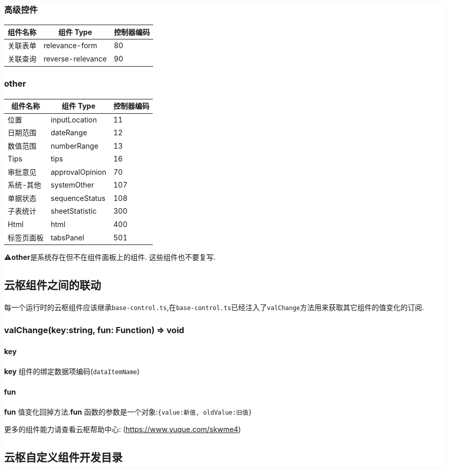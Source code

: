 
### 高级控件

| 组件名称 | 组件 Type         | 控制器编码 |
| -------- | ----------------- | ---------- |
| 关联表单 | relevance-form    | 80         |
| 关联查询 | reverse-relevance | 90         |

### other

| 组件名称   | 组件 Type       | 控制器编码 |
| ---------- | --------------- | ---------- |
| 位置       | inputLocation   | 11         |
| 日期范围   | dateRange       | 12         |
| 数值范围   | numberRange     | 13         |
| Tips       | tips            | 16         |
| 审批意见   | approvalOpinion | 70         |
| 系统-其他  | systemOther     | 107        |
| 单据状态   | sequenceStatus  | 108        |
| 子表统计   | sheetStatistic  | 300        |
| Html       | html            | 400        |
| 标签页面板 | tabsPanel       | 501        |

⚠️**other**是系统存在但不在组件面板上的组件. 这些组件也不要复写.

## 云枢组件之间的联动

每一个运行时的云枢组件应该继承`base-control.ts`,在`base-control.ts`已经注入了`valChange`方法用来获取其它组件的值变化的订阅.



### valChange(key:string, fun: Function) => void

#### key

**key** 组件的绑定数据项编码(`dataItemName`)

#### fun

**fun** 值变化回掉方法.**fun** 函数的参数是一个对象:`{value:新值, oldValue:旧值}`

更多的组件能力请查看云枢帮助中心: (https://www.yuque.com/skwme4)

## 云枢自定义组件开发目录
